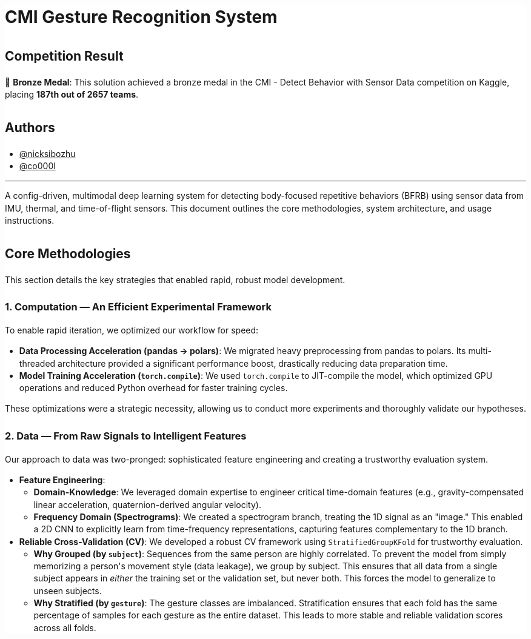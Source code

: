 # CMI Gesture Recognition System

## Competition Result

🥉 **Bronze Medal**: This solution achieved a bronze medal in the CMI - Detect Behavior with Sensor Data competition on Kaggle, placing **187th out of 2657 teams**.

## Authors

-   [@nicksibozhu](https://www.kaggle.com/nicksibozhu)
-   [@co000l](https://www.kaggle.com/co000l)

---

A config-driven, multimodal deep learning system for detecting body-focused repetitive behaviors (BFRB) using sensor data from IMU, thermal, and time-of-flight sensors. This document outlines the core methodologies, system architecture, and usage instructions.

## Core Methodologies

This section details the key strategies that enabled rapid, robust model development.

### 1. Computation — An Efficient Experimental Framework

To enable rapid iteration, we optimized our workflow for speed:

-   **Data Processing Acceleration (pandas → polars)**: We migrated heavy preprocessing from pandas to polars. Its multi-threaded architecture provided a significant performance boost, drastically reducing data preparation time.
-   **Model Training Acceleration (`torch.compile`)**: We used `torch.compile` to JIT-compile the model, which optimized GPU operations and reduced Python overhead for faster training cycles.

These optimizations were a strategic necessity, allowing us to conduct more experiments and thoroughly validate our hypotheses.

### 2. Data — From Raw Signals to Intelligent Features

Our approach to data was two-pronged: sophisticated feature engineering and creating a trustworthy evaluation system.

-   **Feature Engineering**:
    -   **Domain-Knowledge**: We leveraged domain expertise to engineer critical time-domain features (e.g., gravity-compensated linear acceleration, quaternion-derived angular velocity).
    -   **Frequency Domain (Spectrograms)**: We created a spectrogram branch, treating the 1D signal as an "image." This enabled a 2D CNN to explicitly learn from time-frequency representations, capturing features complementary to the 1D branch.
-   **Reliable Cross-Validation (CV)**: We developed a robust CV framework using `StratifiedGroupKFold` for trustworthy evaluation.
    -   **Why Grouped (by `subject`)**: Sequences from the same person are highly correlated. To prevent the model from simply memorizing a person's movement style (data leakage), we group by subject. This ensures that all data from a single subject appears in *either* the training set or the validation set, but never both. This forces the model to generalize to unseen subjects.
    -   **Why Stratified (by `gesture`)**: The gesture classes are imbalanced. Stratification ensures that each fold has the same percentage of samples for each gesture as the entire dataset. This leads to more stable and reliable validation scores across all folds.
